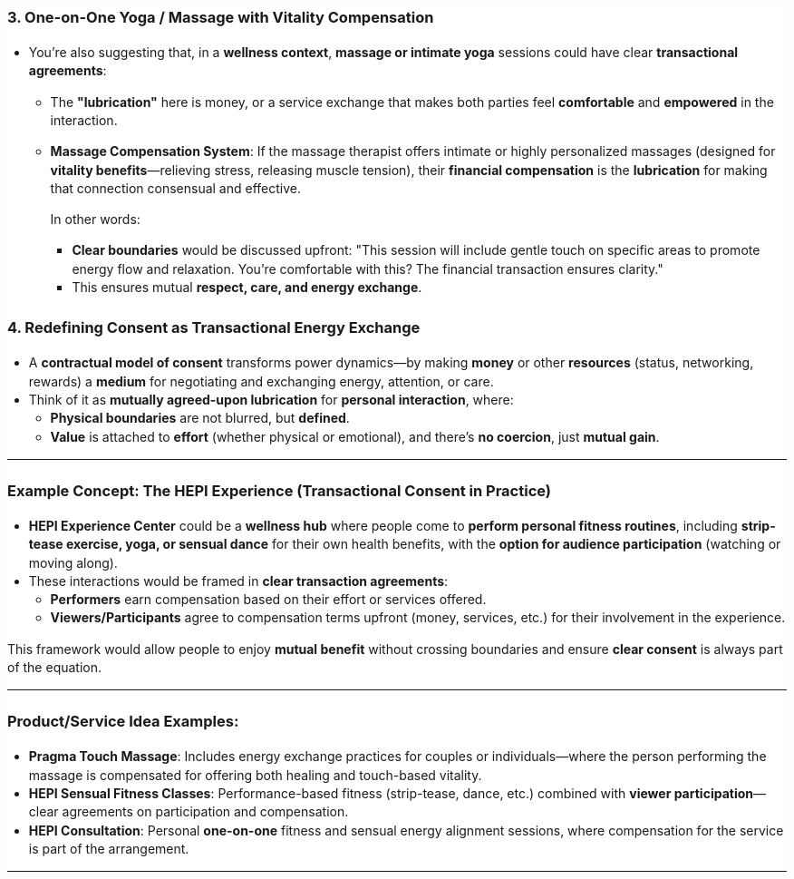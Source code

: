 ### **3. One-on-One Yoga / Massage with Vitality Compensation**
- You’re also suggesting that, in a **wellness context**, **massage or intimate yoga** sessions could have clear **transactional agreements**:
  - The **"lubrication"** here is money, or a service exchange that makes both parties feel **comfortable** and **empowered** in the interaction.
  - **Massage Compensation System**: If the massage therapist offers intimate or highly personalized massages (designed for **vitality benefits**—relieving stress, releasing muscle tension), their **financial compensation** is the **lubrication** for making that connection consensual and effective.

    In other words:
    - **Clear boundaries** would be discussed upfront: "This session will include gentle touch on specific areas to promote energy flow and relaxation. You’re comfortable with this? The financial transaction ensures clarity."
    - This ensures mutual **respect, care, and energy exchange**.
  
### **4. Redefining Consent as Transactional Energy Exchange**
- A **contractual model of consent** transforms power dynamics—by making **money** or other **resources** (status, networking, rewards) a **medium** for negotiating and exchanging energy, attention, or care.
- Think of it as **mutually agreed-upon lubrication** for **personal interaction**, where:
  - **Physical boundaries** are not blurred, but **defined**.
  - **Value** is attached to **effort** (whether physical or emotional), and there’s **no coercion**, just **mutual gain**.

---

### **Example Concept: The HEPI Experience** (Transactional Consent in Practice)
- **HEPI Experience Center** could be a **wellness hub** where people come to **perform personal fitness routines**, including **strip-tease exercise, yoga, or sensual dance** for their own health benefits, with the **option for audience participation** (watching or moving along).
- These interactions would be framed in **clear transaction agreements**:
  - **Performers** earn compensation based on their effort or services offered.
  - **Viewers/Participants** agree to compensation terms upfront (money, services, etc.) for their involvement in the experience.

This framework would allow people to enjoy **mutual benefit** without crossing boundaries and ensure **clear consent** is always part of the equation.

---

### **Product/Service Idea Examples**:
- **Pragma Touch Massage**: Includes energy exchange practices for couples or individuals—where the person performing the massage is compensated for offering both healing and touch-based vitality.
- **HEPI Sensual Fitness Classes**: Performance-based fitness (strip-tease, dance, etc.) combined with **viewer participation**—clear agreements on participation and compensation.
- **HEPI Consultation**: Personal **one-on-one** fitness and sensual energy alignment sessions, where compensation for the service is part of the arrangement.

---